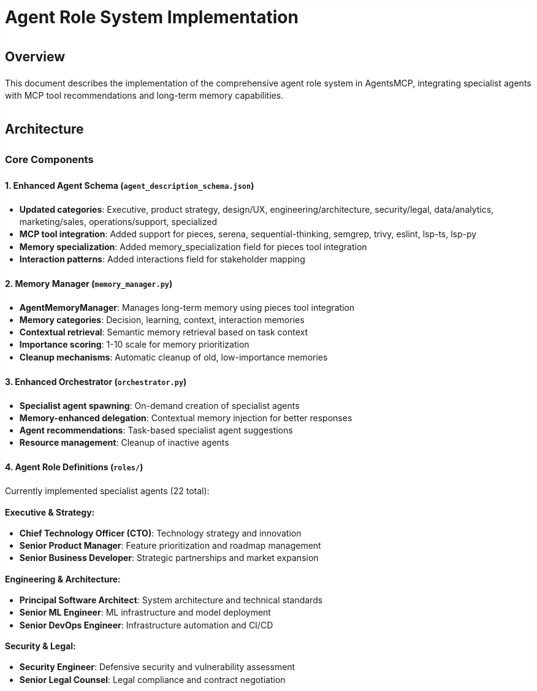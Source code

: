 # Agent Role System Implementation

## Overview

This document describes the implementation of the comprehensive agent role system in AgentsMCP, integrating specialist agents with MCP tool recommendations and long-term memory capabilities.

## Architecture

### Core Components

#### 1. Enhanced Agent Schema (`agent_description_schema.json`)
- **Updated categories**: Executive, product strategy, design/UX, engineering/architecture, security/legal, data/analytics, marketing/sales, operations/support, specialized
- **MCP tool integration**: Added support for pieces, serena, sequential-thinking, semgrep, trivy, eslint, lsp-ts, lsp-py
- **Memory specialization**: Added memory_specialization field for pieces tool integration
- **Interaction patterns**: Added interactions field for stakeholder mapping

#### 2. Memory Manager (`memory_manager.py`)
- **AgentMemoryManager**: Manages long-term memory using pieces tool integration
- **Memory categories**: Decision, learning, context, interaction memories
- **Contextual retrieval**: Semantic memory retrieval based on task context
- **Importance scoring**: 1-10 scale for memory prioritization
- **Cleanup mechanisms**: Automatic cleanup of old, low-importance memories

#### 3. Enhanced Orchestrator (`orchestrator.py`)
- **Specialist agent spawning**: On-demand creation of specialist agents
- **Memory-enhanced delegation**: Contextual memory injection for better responses
- **Agent recommendations**: Task-based specialist agent suggestions
- **Resource management**: Cleanup of inactive agents

#### 4. Agent Role Definitions (`roles/`)
Currently implemented specialist agents (22 total):

**Executive & Strategy:**
- **Chief Technology Officer (CTO)**: Technology strategy and innovation
- **Senior Product Manager**: Feature prioritization and roadmap management
- **Senior Business Developer**: Strategic partnerships and market expansion

**Engineering & Architecture:**  
- **Principal Software Architect**: System architecture and technical standards
- **Senior ML Engineer**: ML infrastructure and model deployment
- **Senior DevOps Engineer**: Infrastructure automation and CI/CD

**Security & Legal:**
- **Security Engineer**: Defensive security and vulnerability assessment  
- **Senior Legal Counsel**: Legal compliance and contract negotiation

